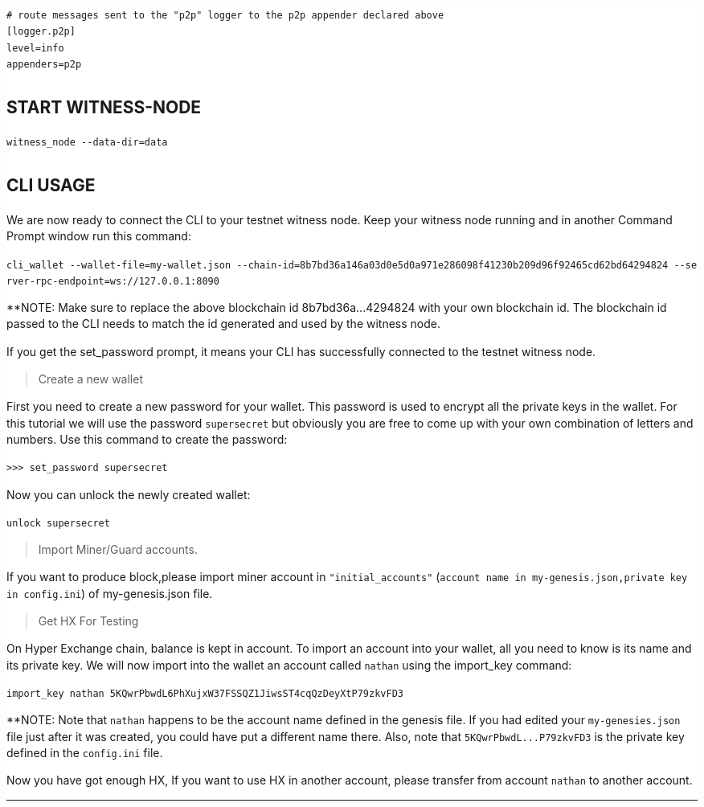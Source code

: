     # route messages sent to the "p2p" logger to the p2p appender declared above
    [logger.p2p]
    level=info
    appenders=p2p

## START WITNESS-NODE

    witness_node --data-dir=data

## CLI USAGE

We are now ready to connect the CLI to your testnet witness node. Keep your witness node running and in another Command Prompt window run this command:
    
    cli_wallet --wallet-file=my-wallet.json --chain-id=8b7bd36a146a03d0e5d0a971e286098f41230b209d96f92465cd62bd64294824 --server-rpc-endpoint=ws://127.0.0.1:8090

**NOTE:
Make sure to replace the above blockchain id 8b7bd36a...4294824 with your own blockchain id. The blockchain id passed to the CLI needs to match the id generated and used by the witness node.

If you get the set_password prompt, it means your CLI has successfully connected to the testnet witness node.

> Create a new wallet

First you need to create a new password for your wallet. This password is used to encrypt all the private keys in the wallet. For this tutorial we will use the password `supersecret` but obviously you are free to come up with your own combination of letters and numbers. Use this command to create the password:

    >>> set_password supersecret
Now you can unlock the newly created wallet:

    unlock supersecret


> Import Miner/Guard accounts.

If you want to produce block,please import miner account in `"initial_accounts"` (`account name in my-genesis.json,private key in config.ini`) of my-genesis.json file.

> Get HX For Testing

On Hyper Exchange chain, balance is kept in account. To import an account into your wallet, all you need to know is its name and its private key.  We will now import into the wallet an account called `nathan` using the import_key command:

    import_key nathan 5KQwrPbwdL6PhXujxW37FSSQZ1JiwsST4cqQzDeyXtP79zkvFD3

**NOTE:
Note that `nathan` happens to be the account name defined in the genesis file. If you had edited your `my-genesies.json` file just after it was created, you could have put a different name there. Also, note that `5KQwrPbwdL...P79zkvFD3` is the private key defined in the `config.ini` file.

Now you have got enough HX, If you want to use HX in another account, please transfer from account `nathan` to another account.

---
